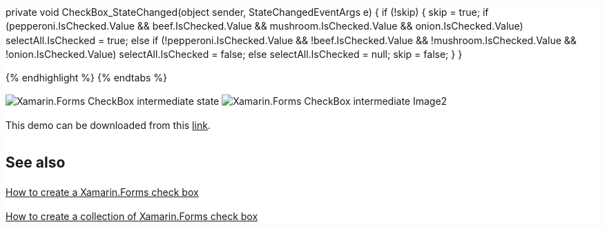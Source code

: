 private void CheckBox_StateChanged(object sender, StateChangedEventArgs e)
{
    if (!skip)
    {
       skip = true;
       if (pepperoni.IsChecked.Value && beef.IsChecked.Value && mushroom.IsChecked.Value && onion.IsChecked.Value)
           selectAll.IsChecked = true;
       else if (!pepperoni.IsChecked.Value && !beef.IsChecked.Value && !mushroom.IsChecked.Value && !onion.IsChecked.Value)
	       selectAll.IsChecked = false;
       else
           selectAll.IsChecked = null;
       skip = false;
    }
}
		
{% endhighlight %}
{% endtabs %}

![Xamarin.Forms CheckBox intermediate state](Images/Inter1.jpg) ![Xamarin.Forms CheckBox intermediate Image2](Images/Inter2.jpg)

This demo can be downloaded from this [link](https://www.syncfusion.com/downloads/support/directtrac/general/ze/CheckBox_IndeterminateState-1420370588).

## See also

[How to create a Xamarin.Forms check box](https://support.syncfusion.com/kb/article/9401/how-to-create-a-xamarin-forms-checkbox)

[How to create a collection of Xamarin.Forms check box](https://support.syncfusion.com/kb/article/9502/how-to-create-a-collection-of-xamarin-checkbox)
